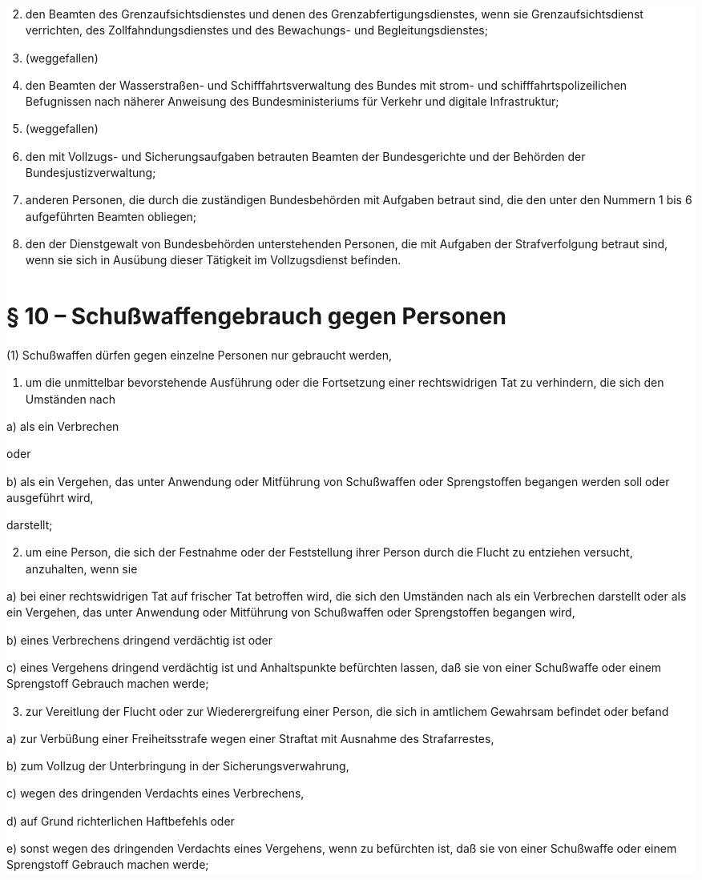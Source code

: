 2. den Beamten des Grenzaufsichtsdienstes und denen des Grenzabfertigungsdienstes, wenn sie Grenzaufsichtsdienst verrichten, des Zollfahndungsdienstes und des Bewachungs- und Begleitungsdienstes;

3. (weggefallen)

4. den Beamten der Wasserstraßen- und Schifffahrtsverwaltung des Bundes mit strom- und schifffahrtspolizeilichen Befugnissen nach näherer Anweisung des Bundesministeriums für Verkehr und digitale Infrastruktur;

5. (weggefallen)

6. den mit Vollzugs- und Sicherungsaufgaben betrauten Beamten der Bundesgerichte und der Behörden der Bundesjustizverwaltung;

7. anderen Personen, die durch die zuständigen Bundesbehörden mit Aufgaben betraut sind, die den unter den Nummern 1 bis 6 aufgeführten Beamten obliegen;

8. den der Dienstgewalt von Bundesbehörden unterstehenden Personen, die mit Aufgaben der Strafverfolgung betraut sind, wenn sie sich in Ausübung dieser Tätigkeit im Vollzugsdienst befinden.

# § 10 – Schußwaffengebrauch gegen Personen

(1) Schußwaffen dürfen gegen einzelne Personen nur gebraucht werden,

1. um die unmittelbar bevorstehende Ausführung oder die Fortsetzung einer rechtswidrigen Tat zu verhindern, die sich den Umständen nach

a) als ein Verbrechen

oder

b) als ein Vergehen, das unter Anwendung oder Mitführung von Schußwaffen oder Sprengstoffen begangen werden soll oder ausgeführt wird,

darstellt;

2. um eine Person, die sich der Festnahme oder der Feststellung ihrer Person durch die Flucht zu entziehen versucht, anzuhalten, wenn sie

a) bei einer rechtswidrigen Tat auf frischer Tat betroffen wird, die sich den Umständen nach als ein Verbrechen darstellt oder als ein Vergehen, das unter Anwendung oder Mitführung von Schußwaffen oder Sprengstoffen begangen wird,

b) eines Verbrechens dringend verdächtig ist oder

c) eines Vergehens dringend verdächtig ist und Anhaltspunkte befürchten lassen, daß sie von einer Schußwaffe oder einem Sprengstoff Gebrauch machen werde;

3. zur Vereitlung der Flucht oder zur Wiederergreifung einer Person, die sich in amtlichem Gewahrsam befindet oder befand

a) zur Verbüßung einer Freiheitsstrafe wegen einer Straftat mit Ausnahme des Strafarrestes,

b) zum Vollzug der Unterbringung in der Sicherungsverwahrung,

c) wegen des dringenden Verdachts eines Verbrechens,

d) auf Grund richterlichen Haftbefehls oder

e) sonst wegen des dringenden Verdachts eines Vergehens, wenn zu befürchten ist, daß sie von einer Schußwaffe oder einem Sprengstoff Gebrauch machen werde;
